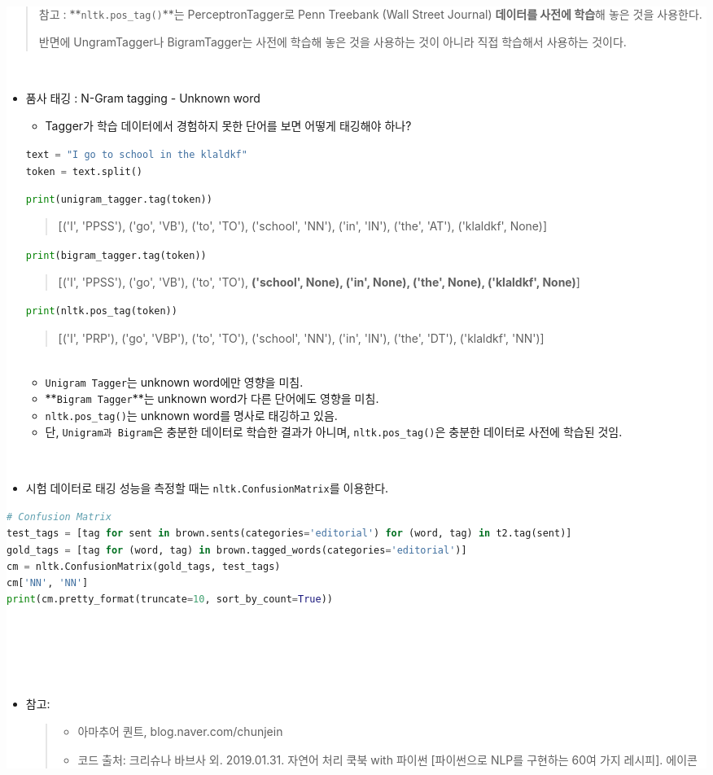   > 참고 : **`nltk.pos_tag()`**는 PerceptronTagger로 Penn Treebank (Wall Street Journal) **데이터를 사전에 학습**해 놓은 것을 사용한다. 
  >
  > 반면에 UngramTagger나 BigramTagger는 사전에 학습해 놓은 것을 사용하는 것이 아니라 직접 학습해서 사용하는 것이다.

<br>

* 품사 태깅 : N-Gram tagging - Unknown word

  * Tagger가 학습 데이터에서 경험하지 못한 단어를 보면 어떻게 태깅해야 하나?

  ```python
  text = "I go to school in the klaldkf" 
  token = text.split() 
  ```

  ```python
  print(unigram_tagger.tag(token))
  ```

  > [('I', 'PPSS'), ('go', 'VB'), ('to', 'TO'), ('school', 'NN'), ('in', 'IN'), ('the', 'AT'), ('klaldkf', None)]

  ```python
  print(bigram_tagger.tag(token)) 
  ```

  > [('I', 'PPSS'), ('go', 'VB'), ('to', 'TO'), **('school', None), ('in', None), ('the', None), ('klaldkf', None)**]

  ```python
  print(nltk.pos_tag(token))
  ```

  > [('I', 'PRP'), ('go', 'VBP'), ('to', 'TO'), ('school', 'NN'), ('in', 'IN'), ('the', 'DT'), ('klaldkf', 'NN')]

  <br>

  * `Unigram Tagger`는 unknown word에만 영향을 미침. 
  * **`Bigram Tagger`**는 unknown word가 다른 단어에도 영향을 미침.
  * `nltk.pos_tag()`는 unknown word를 명사로 태깅하고 있음.
  * 단, `Unigram과 Bigram`은 충분한 데이터로 학습한 결과가 아니며, `nltk.pos_tag()`은 충분한 데이터로 사전에 학습된 것임.

<br>

* 시험 데이터로 태깅 성능을 측정할 때는 `nltk.ConfusionMatrix`를 이용한다.

``` python
# Confusion Matrix 
test_tags = [tag for sent in brown.sents(categories='editorial') for (word, tag) in t2.tag(sent)] 
gold_tags = [tag for (word, tag) in brown.tagged_words(categories='editorial')] 
cm = nltk.ConfusionMatrix(gold_tags, test_tags) 
cm['NN', 'NN']
print(cm.pretty_format(truncate=10, sort_by_count=True))
```

<br>

<br>

<br>

<br>

* 참고: 

  >* 아마추어 퀀트, blog.naver.com/chunjein
  >
  >* 코드 출처: 크리슈나 바브사 외. 2019.01.31. 자연어 처리 쿡북 with 파이썬 [파이썬으로 NLP를 구현하는 60여 가지 레시피]. 에이콘